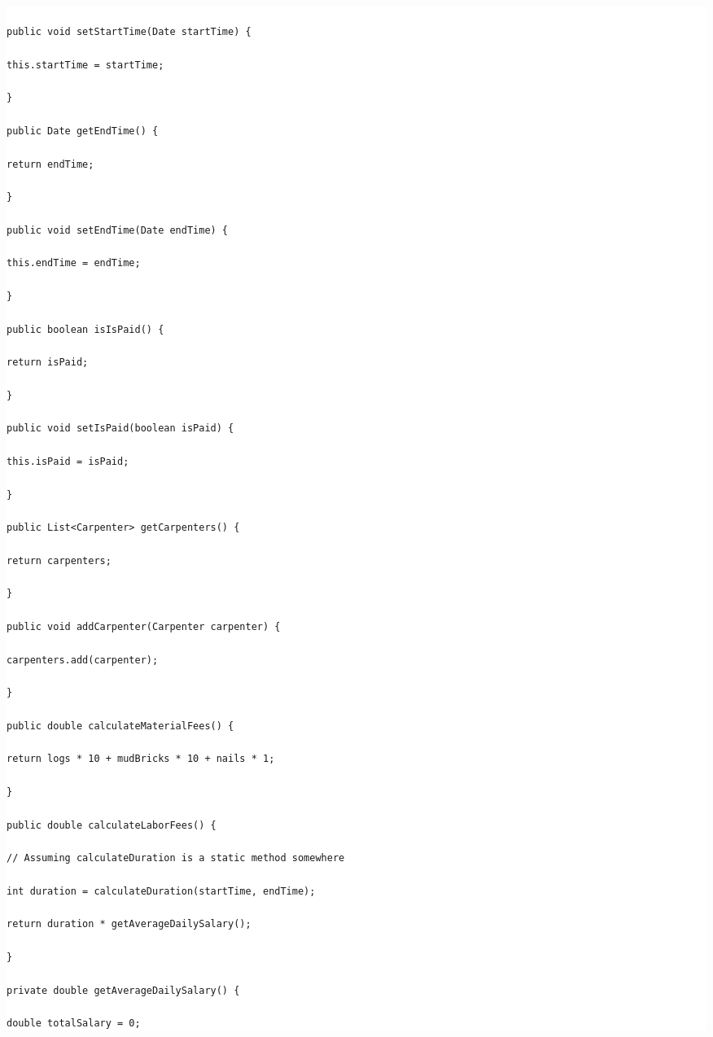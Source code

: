 ```plantUML

public void setStartTime(Date startTime) {

this.startTime = startTime;

}

public Date getEndTime() {

return endTime;

}

public void setEndTime(Date endTime) {

this.endTime = endTime;

}

public boolean isIsPaid() {

return isPaid;

}

public void setIsPaid(boolean isPaid) {

this.isPaid = isPaid;

}

public List<Carpenter> getCarpenters() {

return carpenters;

}

public void addCarpenter(Carpenter carpenter) {

carpenters.add(carpenter);

}

public double calculateMaterialFees() {

return logs * 10 + mudBricks * 10 + nails * 1;

}

public double calculateLaborFees() {

// Assuming calculateDuration is a static method somewhere

int duration = calculateDuration(startTime, endTime);

return duration * getAverageDailySalary();

}

private double getAverageDailySalary() {

double totalSalary = 0;

```